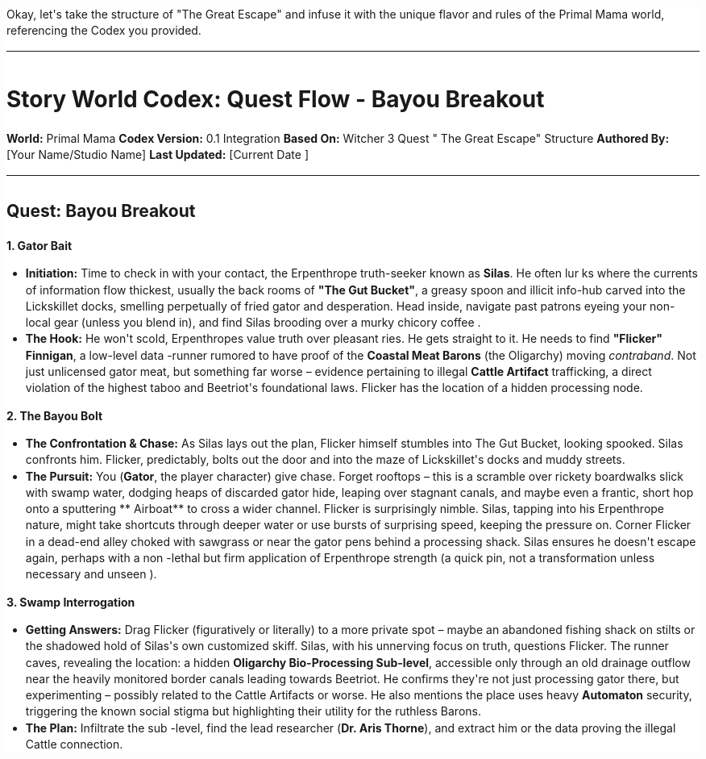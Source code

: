 Okay,  let's take the structure of "The Great Escape" and infuse it with the unique flavor and rules of the Primal  Mama world, referencing the Codex you provided.

---

# Story World Codex: Quest Flow - Bayou Breakout

**World:**  Primal Mama
**Codex Version:** 0.1 Integration
**Based On:** Witcher 3 Quest " The Great Escape" Structure
**Authored By:** [Your Name/Studio Name]
**Last Updated:** [Current Date ]

---

## Quest: Bayou Breakout

**1. Gator Bait**

*   **Initiation:** Time  to check in with your contact, the Erpenthrope truth-seeker known as **Silas**. He often lur ks where the currents of information flow thickest, usually the back rooms of **"The Gut Bucket"**, a greasy spoon and  illicit info-hub carved into the Lickskillet docks, smelling perpetually of fried gator and desperation. Head inside, navigate  past patrons eyeing your non-local gear (unless you blend in), and find Silas brooding over a murky chicory coffee .
*   **The Hook:** He won't scold, Erpenthropes value truth over pleasant ries. He gets straight to it. He needs to find **"Flicker" Finnigan**, a low-level data -runner rumored to have proof of the **Coastal Meat Barons** (the Oligarchy) moving *contraband*.  Not just unlicensed gator meat, but something far worse – evidence pertaining to illegal **Cattle Artifact** trafficking, a  direct violation of the highest taboo and Beetriot's foundational laws. Flicker has the location of a hidden processing node. 

**2. The Bayou Bolt**

*   **The Confrontation & Chase:** As Silas lays out the plan, Flicker himself  stumbles into The Gut Bucket, looking spooked. Silas confronts him. Flicker, predictably, bolts out the door and into the maze  of Lickskillet's docks and muddy streets.
*   **The Pursuit:** You (**Gator**,  the player character) give chase. Forget rooftops – this is a scramble over rickety boardwalks slick with swamp water, dodging  heaps of discarded gator hide, leaping over stagnant canals, and maybe even a frantic, short hop onto a sputtering ** Airboat** to cross a wider channel. Flicker is surprisingly nimble. Silas, tapping into his Erpenthrope nature, might take  shortcuts through deeper water or use bursts of surprising speed, keeping the pressure on. Corner Flicker in a dead-end alley choked  with sawgrass or near the gator pens behind a processing shack. Silas ensures he doesn't escape again, perhaps with a non -lethal but firm application of Erpenthrope strength (a quick pin, not a transformation unless necessary and unseen ).

**3. Swamp Interrogation**

*   **Getting Answers:** Drag Flicker (figuratively or literally)  to a more private spot – maybe an abandoned fishing shack on stilts or the shadowed hold of Silas's own customized  skiff. Silas, with his unnerving focus on truth, questions Flicker. The runner caves, revealing the location:  a hidden **Oligarchy Bio-Processing Sub-level**, accessible only through an old drainage outflow near the heavily monitored  border canals leading towards Beetriot. He confirms they're not just processing gator there, but experimenting – possibly related  to the Cattle Artifacts or worse. He also mentions the place uses heavy **Automaton** security, triggering the known  social stigma but highlighting their utility for the ruthless Barons.
*   **The Plan:** Infiltrate the sub -level, find the lead researcher (**Dr. Aris Thorne**), and extract him or the data proving the illegal  Cattle connection.
